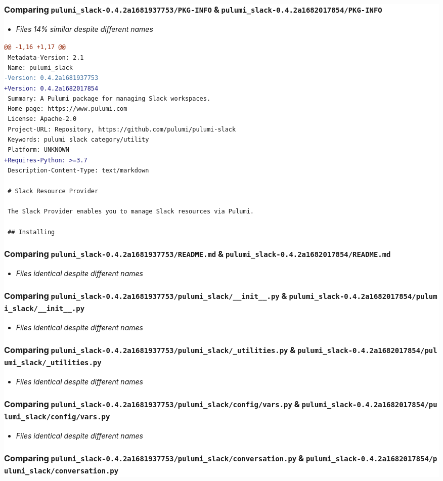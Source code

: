 
### Comparing `pulumi_slack-0.4.2a1681937753/PKG-INFO` & `pulumi_slack-0.4.2a1682017854/PKG-INFO`

 * *Files 14% similar despite different names*

```diff
@@ -1,16 +1,17 @@
 Metadata-Version: 2.1
 Name: pulumi_slack
-Version: 0.4.2a1681937753
+Version: 0.4.2a1682017854
 Summary: A Pulumi package for managing Slack workspaces.
 Home-page: https://www.pulumi.com
 License: Apache-2.0
 Project-URL: Repository, https://github.com/pulumi/pulumi-slack
 Keywords: pulumi slack category/utility
 Platform: UNKNOWN
+Requires-Python: >=3.7
 Description-Content-Type: text/markdown
 
 # Slack Resource Provider
 
 The Slack Provider enables you to manage Slack resources via Pulumi.
 
 ## Installing
```

### Comparing `pulumi_slack-0.4.2a1681937753/README.md` & `pulumi_slack-0.4.2a1682017854/README.md`

 * *Files identical despite different names*

### Comparing `pulumi_slack-0.4.2a1681937753/pulumi_slack/__init__.py` & `pulumi_slack-0.4.2a1682017854/pulumi_slack/__init__.py`

 * *Files identical despite different names*

### Comparing `pulumi_slack-0.4.2a1681937753/pulumi_slack/_utilities.py` & `pulumi_slack-0.4.2a1682017854/pulumi_slack/_utilities.py`

 * *Files identical despite different names*

### Comparing `pulumi_slack-0.4.2a1681937753/pulumi_slack/config/vars.py` & `pulumi_slack-0.4.2a1682017854/pulumi_slack/config/vars.py`

 * *Files identical despite different names*

### Comparing `pulumi_slack-0.4.2a1681937753/pulumi_slack/conversation.py` & `pulumi_slack-0.4.2a1682017854/pulumi_slack/conversation.py`
